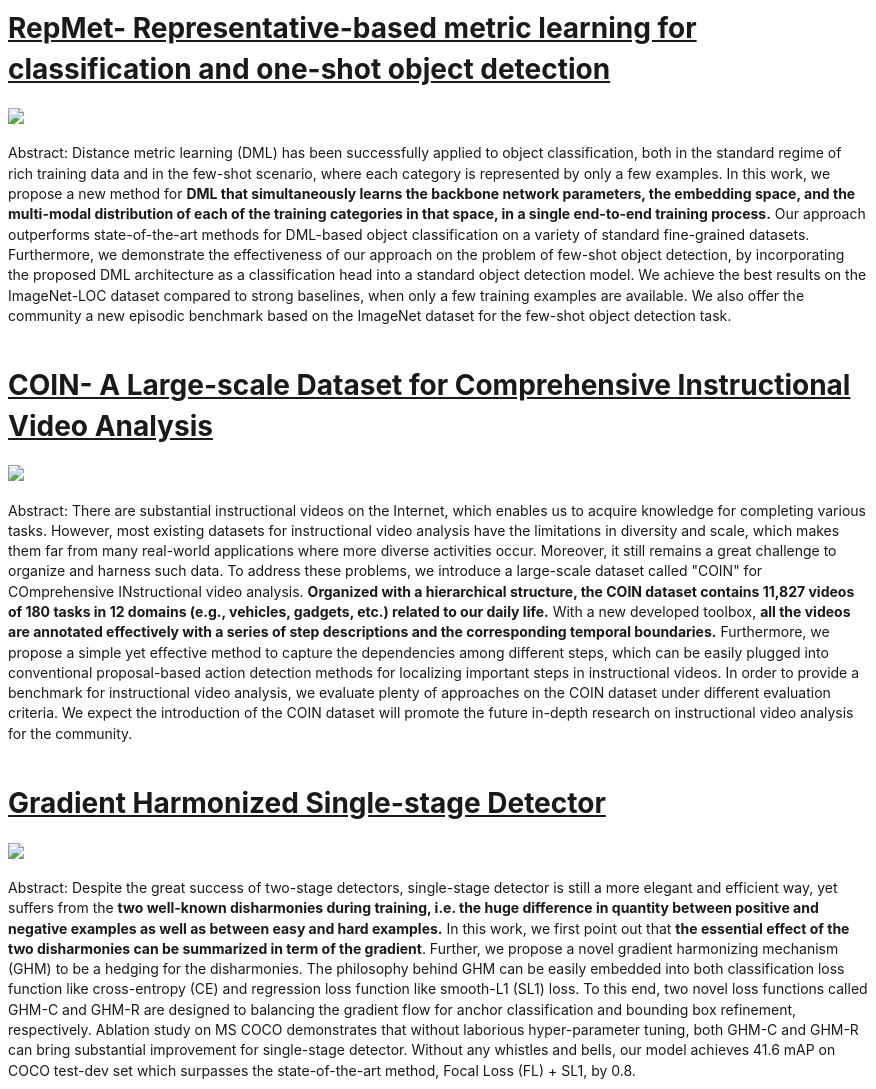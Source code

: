 # [RepMet- Representative-based metric learning for classification and one-shot object detection](https://arxiv.org/pdf/1806.04728)

![](https://ai2-s2-public.s3.amazonaws.com/figures/2017-08-08/78ea9a02645b7dfed66c8238dccbbacee2063549/2-Figure2-1.png)

Abstract: Distance metric learning (DML) has been successfully applied to object classification, both in the standard regime of rich training data and in the few-shot scenario, where each category is represented by only a few examples. In this work, we propose a new method for **DML that simultaneously learns the backbone network parameters, the embedding space, and the multi-modal distribution of each of the training categories in that space, in a single end-to-end training process.** Our approach outperforms state-of-the-art methods for DML-based object classification on a variety of standard fine-grained datasets. Furthermore, we demonstrate the effectiveness of our approach on the problem of few-shot object detection, by incorporating the proposed DML architecture as a classification head into a standard object detection model. We achieve the best results on the ImageNet-LOC dataset compared to strong baselines, when only a few training examples are available. We also offer the community a new episodic benchmark based on the ImageNet dataset for the few-shot object detection task.

# [COIN- A Large-scale Dataset for Comprehensive Instructional Video Analysis](https://arxiv.org/pdf/1903.02874)

![](https://ai2-s2-public.s3.amazonaws.com/figures/2017-08-08/e3457368898327364a9dfe7c4729addd8becf70c/9-Figure1-1.png)

Abstract: There are substantial instructional videos on the Internet, which enables us to acquire knowledge for completing various tasks. However, most existing datasets for instructional video analysis have the limitations in diversity and scale, which makes them far from many real-world applications where more diverse activities occur. Moreover, it still remains a great challenge to organize and harness such data. To address these problems, we introduce a large-scale dataset called "COIN" for COmprehensive INstructional video analysis. **Organized with a hierarchical structure, the COIN dataset contains 11,827 videos of 180 tasks in 12 domains (e.g., vehicles, gadgets, etc.) related to our daily life.** With a new developed toolbox, **all the videos are annotated effectively with a series of step descriptions and the corresponding temporal boundaries.** Furthermore, we propose a simple yet effective method to capture the dependencies among different steps, which can be easily plugged into conventional proposal-based action detection methods for localizing important steps in instructional videos. In order to provide a benchmark for instructional video analysis, we evaluate plenty of approaches on the COIN dataset under different evaluation criteria. We expect the introduction of the COIN dataset will promote the future in-depth research on instructional video analysis for the community.

# [Gradient Harmonized Single-stage Detector](https://arxiv.org/pdf/1811.05181)

![](https://ai2-s2-public.s3.amazonaws.com/figures/2017-08-08/2298490e82ff3fd03a3a28bd9c9f307bd897a753/1-Figure1-1.png)

Abstract: Despite the great success of two-stage detectors, single-stage detector is still a more elegant and efficient way, yet suffers from the **two well-known disharmonies during training, i.e. the huge difference in quantity between positive and negative examples as well as between easy and hard examples.** In this work, we first point out that **the essential effect of the two disharmonies can be summarized in term of the gradient**. Further, we propose a novel gradient harmonizing mechanism (GHM) to be a hedging for the disharmonies. The philosophy behind GHM can be easily embedded into both classification loss function like cross-entropy (CE) and regression loss function like smooth-L1 (SL1) loss. To this end, two novel loss functions called GHM-C and GHM-R are designed to balancing the gradient flow for anchor classification and bounding box refinement, respectively. Ablation study on MS COCO demonstrates that without laborious hyper-parameter tuning, both GHM-C and GHM-R can bring substantial improvement for single-stage detector. Without any whistles and bells, our model achieves 41.6 mAP on COCO test-dev set which surpasses the state-of-the-art method, Focal Loss (FL) + SL1, by 0.8. 

